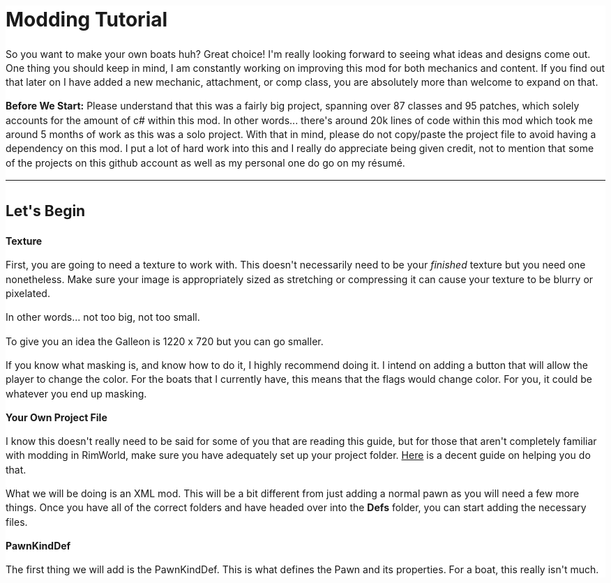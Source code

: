 # Modding Tutorial
So you want to make your own boats huh? Great choice! I'm really looking forward to seeing what ideas and designs come out. One thing you
should keep in mind, I am constantly working on improving this mod for both mechanics and content. If you find out that
later on I have added a new mechanic, attachment, or comp class, you are absolutely more than welcome to expand on that. 

**Before We Start:** Please understand that this was a fairly big project, spanning over 87 classes and 95 patches, which solely accounts
for the amount of c# within this mod. In other words... there's around 20k lines of code within this mod which took me around 5 months of 
work as this was a solo project. With that in mind, please do not copy/paste the project file to avoid having a dependency on this mod. 
I put a lot of hard work into this and I really do appreciate being given credit, not to mention that some of the projects on this github 
account as well as my personal one do go on my résumé.

---

## Let's Begin

**Texture**

First, you are going to need a texture to work with. This doesn't necessarily need to be your *finished* texture but you need one nonetheless.
Make sure your image is appropriately sized as stretching or compressing it can cause your texture to be blurry or pixelated. 

In other words... not too big, not too small. 

To give you an idea the Galleon is 1220 x 720 but you can go smaller.

If you know what masking is, and know how to do it, I highly recommend doing it. I intend on adding a button that will allow the player to change
the color. For the boats that I currently have, this means that the flags would change color. For you, it could be whatever you end up masking.

**Your Own Project File**

I know this doesn't really need to be said for some of you that are reading this guide, but for those that aren't completely familiar
with modding in RimWorld, make sure you have adequately set up your project folder. [Here](https://rimworldwiki.com/wiki/Modding_Tutorials)
is a decent guide on helping you do that.

What we will be doing is an XML mod. This will be a bit different from just adding a normal pawn as you will need a few more things.
Once you have all of the correct folders and have headed over into the **Defs** folder, you can start adding the necessary files.

**PawnKindDef**

The first thing we will add is the PawnKindDef. This is what defines the Pawn and its properties. For a boat, this really isn't much.
